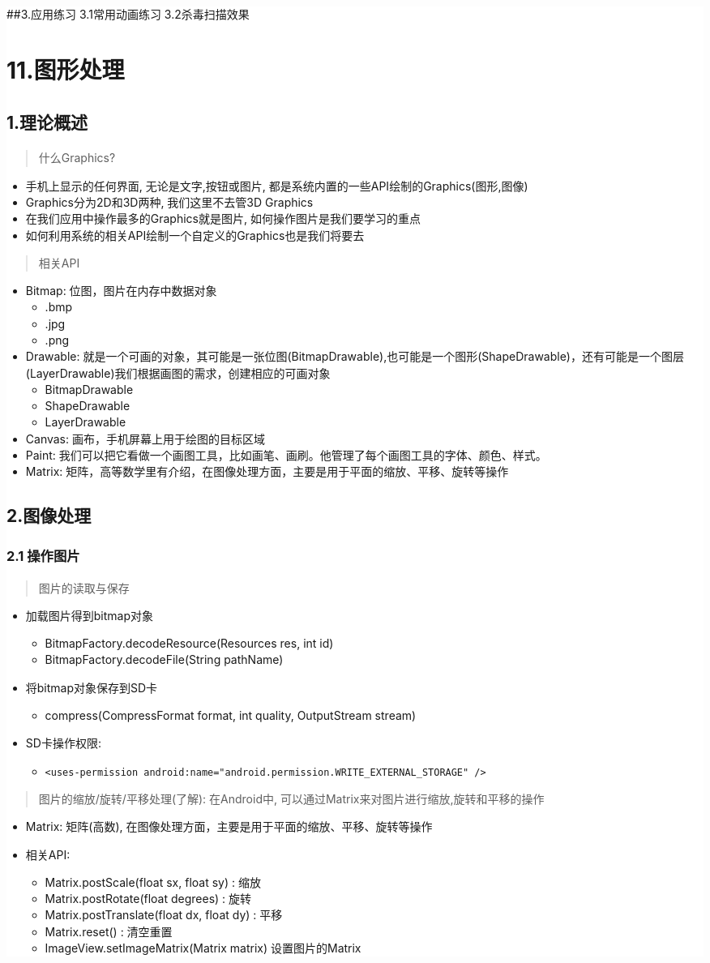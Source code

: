 




##3.应用练习
3.1常用动画练习
3.2杀毒扫描效果

# 11.图形处理
## 1.理论概述
> 什么Graphics?

- 手机上显示的任何界面, 无论是文字,按钮或图片, 都是系统内置的一些API绘制的Graphics(图形,图像)
- Graphics分为2D和3D两种, 我们这里不去管3D Graphics
- 在我们应用中操作最多的Graphics就是图片, 如何操作图片是我们要学习的重点
- 如何利用系统的相关API绘制一个自定义的Graphics也是我们将要去


> 相关API

- Bitmap: 位图，图片在内存中数据对象  
    + .bmp 
    + .jpg 
    + .png
- Drawable: 就是一个可画的对象，其可能是一张位图(BitmapDrawable),也可能是一个图形(ShapeDrawable)，还有可能是一个图层(LayerDrawable)我们根据画图的需求，创建相应的可画对象
    + BitmapDrawable
    + ShapeDrawable
    + LayerDrawable
- Canvas: 画布，手机屏幕上用于绘图的目标区域
- Paint: 我们可以把它看做一个画图工具，比如画笔、画刷。他管理了每个画图工具的字体、颜色、样式。
- Matrix: 矩阵，高等数学里有介绍，在图像处理方面，主要是用于平面的缩放、平移、旋转等操作

## 2.图像处理
### 2.1  操作图片 
> 图片的读取与保存

- 加载图片得到bitmap对象
    + BitmapFactory.decodeResource(Resources res, int id)
    + BitmapFactory.decodeFile(String pathName)

- 将bitmap对象保存到SD卡
    + compress(CompressFormat format, int quality, OutputStream stream)
- SD卡操作权限:
    + `<uses-permission android:name="android.permission.WRITE_EXTERNAL_STORAGE" />` 

> 图片的缩放/旋转/平移处理(了解): 在Android中, 可以通过Matrix来对图片进行缩放,旋转和平移的操作

- Matrix: 矩阵(高数), 在图像处理方面，主要是用于平面的缩放、平移、旋转等操作

- 相关API:
    + Matrix.postScale(float sx, float sy) : 缩放
    + Matrix.postRotate(float degrees) : 旋转
    + Matrix.postTranslate(float dx, float dy) : 平移
    + Matrix.reset() : 清空重置
    + ImageView.setImageMatrix(Matrix matrix) 设置图片的Matrix
